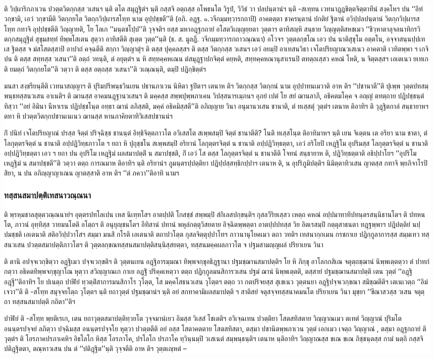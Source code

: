 
<p>ติ วิปฺผาริกภาเวน ปวตฺตวิตกฺกสฺส วเสนฯ นฺติ ตโต สมุฎฺฐิตํฯ นฺติ กสฺสจิ อตฺถสฺส อโพธนโต วิรูปํ, วิวิธํ วา ปลปนฺตานํฯ นฺติ  -สเทฺทน เวทนาฎฺฎขิตฺตจิตฺตาทีนํ สงฺคโหฯ  ปน ‘‘อิทํ วกฺขามิ, เอวํ วกฺขามีติ วิตกฺกยโต วิตกฺกวิปฺผารสโทฺท นาม อุปฺปชฺชตี’’ติ (อภิ. อฎฺฐ. ๑.วจีกมฺมทฺวารกถาปิ) อาคตตฺตา ชาครนฺตานํ ปกติยํ ฐิตานํ อวิปฺปลปนฺตานํ วิตกฺกวิปฺผารสโทฺท กทาจิ อุปฺปชฺชตีติ วิญฺญายติ, โย โลเก ‘‘มนฺตชโปฺป’’ติ วุจฺจติฯ ยสฺส มหาอฎฺฐกถายํ อโสตวิเญฺญยฺยตา วุตฺตาฯ ตาทิสญฺหิ สนฺธาย วิญฺญตฺติสหชเมว ‘‘ชิวฺหาตาลุจลนาทิกรวิตกฺกสมุฎฺฐิตํ สุขุมสทฺทํ ทิพฺพโสเตน สุตฺวา อาทิสตีติ สุเตฺต วุตฺต’’นฺติ (ธ. ส. มูลฎี. วจีกมฺมทฺวารกถาวณฺณนา)  อโวจฯ วุตฺตลกฺขโณ เอว ปน นาติสุขุโม อตฺตโน, อจฺจาสนฺนปฺปเทเส ฐิตสฺส จ มํสโสตสฺสาปิ อาปาถํ คจฺฉตีติ สกฺกา วิญฺญาตุํฯ ติ  ตสฺส ปุคฺคลสฺสฯ ติ ตสฺส วิตกฺกสฺส วเสนฯ เอวํ อยมฺปิ อาเทสนวิธา เจโตปริยญาณวเสเนว อาคตาติ เวทิตพฺพา ฯ เกจิ ปน ติ ตสฺส สทฺทสฺส วเสนา’’ติ อตฺถํ วทนฺติ, ตํ อยุตฺตํฯ น หิ สทฺทคฺคหเณน ตํสมุฎฺฐาปกจิตฺตํ คยฺหติ, สทฺทคฺคหณานุสาเรนปิ ตทตฺถเสฺสว คหณํ โหติ, น จิตฺตสฺสฯ เอเตเนว ยเทเก ติ ยมตฺถํ วิตกฺกยโต’’ติ วตฺวา ติ ตสฺส อตฺถสฺส วเสนา’’ติ วเณฺณนฺติ, ตมฺปิ ปฎิกฺขิตฺตํฯ</p>


<p>มนสา สงฺขรียนฺตีติ  เวทนาสญฺญาฯ ติ ปุริมปริพนฺธวินเยน ปธานภาเวน นิหิตา ฐปิตาฯ เตนาห ติฯ วิตกฺกสฺส วิตกฺกนํ นาม อุปฺปาทนเมวาติ อาห ติฯ ‘‘ปชานาตี’’ติ ปุเพฺพ วุตฺตปทสมฺพนฺธทสฺสนวเสน อาเนติฯ ติ ฌานสฺส อาคมนฎฺฐานวเสนฯ ติ มคฺคสฺส สพฺพปุพฺพภาเคน วิปสฺสนารเมฺภนฯ อุภยํ เปตํ โย สยํ ฌานลาภี, อธิคตมโคฺค จ อญฺญํ ตทตฺถาย ปฎิปชฺชนฺตํ ทิสฺวา ‘‘อยํ อิมินา นีหาเรน ปฎิปชฺชโนฺต อทฺธา ฌานํ ลภิสฺสติ, มคฺคํ อธิคมิสฺสตี’’ติ อภิญฺญาย วินา อนุมานวเสน ชานาติ, ตํ ทเสฺสตุํ วุตฺตํฯ เตนาห ติอาทิฯ ติ วุฎฺฐิตกาลํ สนฺธายาหฯ ตทา หิ ปวตฺตวิตกฺกปชานเนเนว ฌานสฺส หานภาคิยตาทิวิเสสปชานนํฯ</p>


<p>กิํ ปนิทํ เจโตปริยญาณํ ปรสฺส จิตฺตํ ปริจฺฉิชฺช ชานนฺตํ อิทฺธิจิตฺตภาวโต อวิเสสโต สเพฺพสมฺปิ จิตฺตํ ชานาตีติ? โนติ ทเสฺสโนฺต ติอาทิมาหฯ นฺติ เยน จิเตฺตน เต อริยา นาม ชาตา, ตํ โลกุตฺตรจิตฺตํ น ชานาติ อปฺปฎิวิทฺธภาวโต ฯ ยถา หิ ปุถุชฺชโน สเพฺพสมฺปิ อริยานํ โลกุตฺตรจิตฺตํ น ชานาติ อปฺปฎิวิทฺธตฺตา, เอวํ อริโยปิ เหฎฺฐิโม อุปริมสฺส โลกุตฺตรจิตฺตํ น ชานาติ อปฺปฎิวิทฺธตฺตา เอว ฯ ยถา ปน อุปริโม เหฎฺฐิมํ ผลสมาปตฺติํ น สมาปชฺชติ, กิํ เอวํ โส ตสฺส โลกุตฺตรจิตฺตํ น ชานาตีติ โจทนํ สนฺธายาห ติ, ปฎิวิทฺธตฺตาติ อธิปฺปาโยฯ ‘‘อุปริโม เหฎฺฐิมํ น สมาปชฺชตี’’ติ วตฺวา ตตฺถ การณมาห ติอาทิฯ นฺติ อริยานํฯ  ภูมนฺตรปฺปตฺติยา ปฎิปฺปสฺสทฺธิกปฺปาฯ เตนาห ติ, น  อุปริภูมิปตฺติฯ นิมิตฺตาทิวเสน ญาตสฺส กทาจิ พฺยภิจาโรปิ สิยา, น ปน อภิญฺญาญาเณน ญาตสฺสาติ อาห ติฯ ‘‘ตํ ภควา’’ติอาทิ  นามฯ</p>


<h3>ทสฺสนสมาปตฺติเทสนาวณฺณนา</h3>
<p> ติ พฺรหฺมชาลสุตฺตวณฺณนายํฯ อุตฺตรปทโลเปน เหส นิเทฺทโสฯ  อาตปฺปติ โกสชฺชํ สพฺพมฺปิ สํกิเลสปกฺขนฺติฯ กุสลวีริยเสฺสว เหตฺถ คหณํ อปฺปมาทาทิปทนฺตรสนฺนิธานโตฯ ติ ปทหนโต, ภาวนํ อุทฺทิสฺส วายมนโตติ อโตฺถฯ ติ อนุยุญฺชนโตฯ อีทิสานํ ปทานํ พหุลํกตฺตุวิสยตาย อิจฺฉิตพฺพตฺตา อาตปฺปปทสฺส วิย อิตเรสมฺปิ กตฺตุสาธนตา ทฎฺฐพฺพาฯ ปฎิปตฺติยํ นปฺปมชฺชติ เอเตนาติ  สติอวิปฺปวาโสฯ สมฺมา มนสิ กโรติ เอเตนาติ  ตถาปวโตฺต กุสลจิตฺตุปฺปาโทฯ ภาวนานุโยคเมว ตถา วทติฯ เทสนากฺกเมน  กรชกาเย ปฎิกฺกูลาการสฺส สมฺมเทว ทสฺสนวเสน ปวตฺตสมาปตฺติภาวโตฯ ติ วุตฺตลกฺขณทสฺสนสมาปตฺติสนฺนิสฺสยตฺตา, ทสฺสนมคฺคผลภาวโต  จ ปฐมสามญฺญผลํ ปริยาเยน วินา </p>


<p>ติ ตานิ อปจฺจเวกฺขิตฺวา อฎฺฐิเมว ปจฺจเวกฺขติฯ ติ วุตฺตนเยน อฎฺฐิอารมฺมณา ทิพฺพจกฺขุอธิฎฺฐานา ปฐมชฺฌานสมาปตฺติฯ โย หิ ภิกฺขุ อาโลกกสิเณ จตุตฺถชฺฌานํ นิพฺพเตฺตตฺวา ตํ ปาทกํ กตฺวา อธิคตทิพฺพจกฺขุญาโณ หุตฺวา สวิญฺญาณเก กาเย อฎฺฐิํ ปริคฺคเหตฺวา ตตฺถ ปฎิกฺกูลมนสิการวเสน ปฐมํ ฌานํ นิพฺพเตฺตติ, ตสฺสายํ ปฐมชฺฌานสมาปตฺติ  เตน วุตฺตํ ‘‘อฎฺฐิ อฎฺฐี’’ติอาทิฯ โย ปเนตฺถ ปาฬิยํ ทฺวตฺติํสาการมนสิกาโร วุโตฺต, โส มคฺคโสธนวเสน วุโตฺตฯ ตตฺถ วา กตปริจยสฺส สุเขเนว วุตฺตนยา อฎฺฐิปจฺจเวกฺขณา สมิชฺฌตีติฯ เตเนเวตฺถ ‘‘อิมํ เจวา’’ติ ติ -สโทฺท สมุจฺจยโตฺถ วุโตฺตฯ นฺติ ยถาวุตฺตํ  ปฐมชฺฌานํฯ นฺติ อยํ สกทาคามิผลสมาปตฺติ ฯ สาติสยํ จตุสจฺจทสฺสนาคมนโต ปริยาเยน วินา มุขฺยา  ‘‘ขีณาสวสฺส วเสน จตุตฺถา ทสฺสนสมาปตฺติ กถิตา’’ติฯ</p>


<p>ปาฬิยํ ติ -สโทฺท พฺยติเรเก, เตน ยถาวุตฺตสมาปตฺติทฺวยโต วุจฺจมานํเยว อิมสฺส วิเสสํ โชเตติฯ อวิเจฺฉเทน ปวตฺติยา โสตสทิสตาย วิญฺญาณเมว  ตเทตํ วิญฺญาณํ ปุริมโต อนนฺตรปจฺจยํ ลภิตฺวา ปจฺฉิมสฺส อนนฺตรปจฺจโย หุตฺวา ปวตฺตตีติ อยํ อสฺส โสตาคตตาย โสตสทิสตา, ตสฺมา ปชานิตพฺพภาเวน วุตฺตํ เอกเมว เจตฺถ วิญฺญาณํ , ตสฺมา อฎฺฐกถายํ ติ วุตฺตํฯ ติ โอรภาคปรภาเคหิฯ อิธโลโก หิสฺส โอรภาโค, ปรโลโก ปรภาโค ทฺวินฺนมฺปิ วเสเนตํ สมฺพนฺธนฺติฯ เตนาห นฺติอาทิฯ วิญฺญาณสฺส ขเณ ขเณ ภิชฺชนฺตสฺส กามํ นตฺถิ กสฺสจิ ปติฎฺฐิตตา, ตณฺหาวเสน ปน ตํ ‘‘ปติฎฺฐิต’’นฺติ วุจฺจตีติ อาห ติฯ วุตฺตเญฺหตํ –</p>

